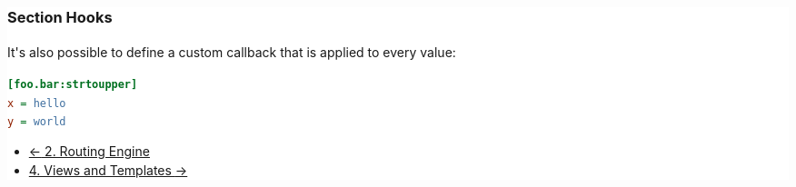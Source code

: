 ### Section Hooks

It's also possible to define a custom callback that is applied to every value:

```ini
[foo.bar:strtoupper]
x = hello
y = world
```


<nav>
  <ul class="pager">
    <li class="previous"><a href="routing-engine"><span aria-hidden="true">&larr;</span> 2. Routing Engine</a></li>
    <li class="next"><a href="views-and-templates">4. Views and Templates <span aria-hidden="true">&rarr;</span></a></li>
  </ul>
</nav>


